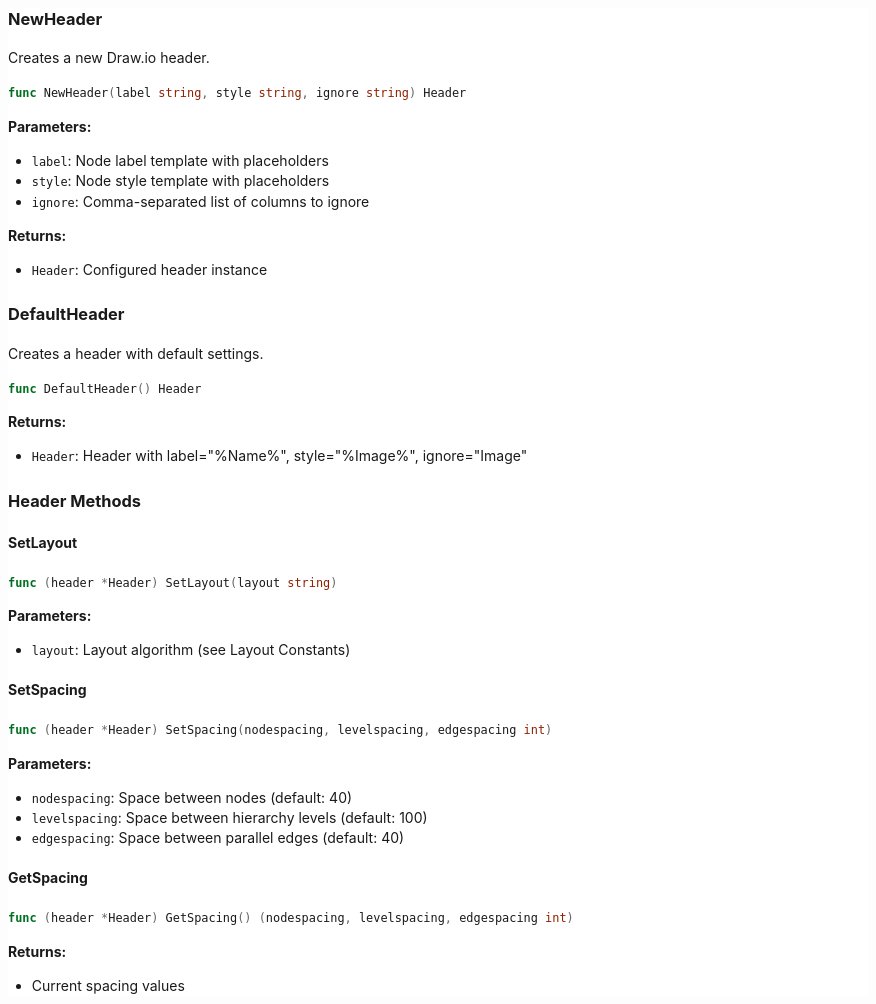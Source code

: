 ### NewHeader

Creates a new Draw.io header.

```go
func NewHeader(label string, style string, ignore string) Header
```

**Parameters:**
- `label`: Node label template with placeholders
- `style`: Node style template with placeholders
- `ignore`: Comma-separated list of columns to ignore

**Returns:**
- `Header`: Configured header instance

### DefaultHeader

Creates a header with default settings.

```go
func DefaultHeader() Header
```

**Returns:**
- `Header`: Header with label="%Name%", style="%Image%", ignore="Image"

### Header Methods

#### SetLayout

```go
func (header *Header) SetLayout(layout string)
```

**Parameters:**
- `layout`: Layout algorithm (see Layout Constants)

#### SetSpacing

```go
func (header *Header) SetSpacing(nodespacing, levelspacing, edgespacing int)
```

**Parameters:**
- `nodespacing`: Space between nodes (default: 40)
- `levelspacing`: Space between hierarchy levels (default: 100)
- `edgespacing`: Space between parallel edges (default: 40)

#### GetSpacing

```go
func (header *Header) GetSpacing() (nodespacing, levelspacing, edgespacing int)
```

**Returns:**
- Current spacing values
